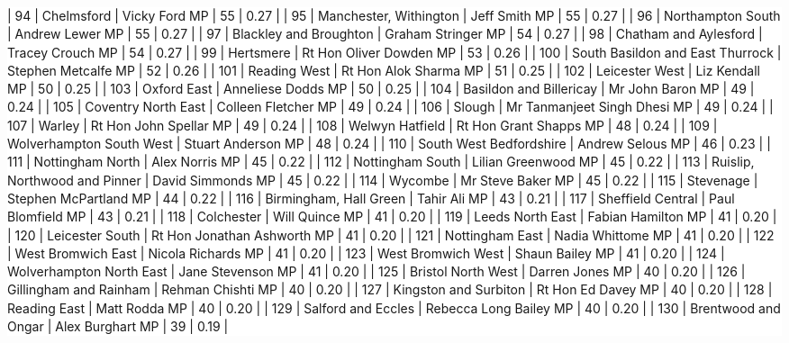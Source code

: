 | 94 | Chelmsford | Vicky Ford MP | 55 | 0.27 |
| 95 | Manchester, Withington | Jeff Smith MP | 55 | 0.27 |
| 96 | Northampton South | Andrew Lewer MP | 55 | 0.27 |
| 97 | Blackley and Broughton | Graham Stringer MP | 54 | 0.27 |
| 98 | Chatham and Aylesford | Tracey Crouch MP | 54 | 0.27 |
| 99 | Hertsmere | Rt Hon Oliver Dowden MP | 53 | 0.26 |
| 100 | South Basildon and East Thurrock | Stephen Metcalfe MP | 52 | 0.26 |
| 101 | Reading West | Rt Hon Alok Sharma MP | 51 | 0.25 |
| 102 | Leicester West | Liz Kendall MP | 50 | 0.25 |
| 103 | Oxford East | Anneliese Dodds MP | 50 | 0.25 |
| 104 | Basildon and Billericay | Mr John Baron MP | 49 | 0.24 |
| 105 | Coventry North East | Colleen Fletcher MP | 49 | 0.24 |
| 106 | Slough | Mr Tanmanjeet Singh Dhesi MP | 49 | 0.24 |
| 107 | Warley | Rt Hon John Spellar MP | 49 | 0.24 |
| 108 | Welwyn Hatfield | Rt Hon Grant Shapps MP | 48 | 0.24 |
| 109 | Wolverhampton South West | Stuart Anderson MP | 48 | 0.24 |
| 110 | South West Bedfordshire | Andrew Selous MP | 46 | 0.23 |
| 111 | Nottingham North | Alex Norris MP | 45 | 0.22 |
| 112 | Nottingham South | Lilian Greenwood MP | 45 | 0.22 |
| 113 | Ruislip, Northwood and Pinner | David Simmonds MP | 45 | 0.22 |
| 114 | Wycombe | Mr Steve Baker MP | 45 | 0.22 |
| 115 | Stevenage | Stephen McPartland MP | 44 | 0.22 |
| 116 | Birmingham, Hall Green | Tahir Ali MP | 43 | 0.21 |
| 117 | Sheffield Central | Paul Blomfield MP | 43 | 0.21 |
| 118 | Colchester | Will Quince MP | 41 | 0.20 |
| 119 | Leeds North East | Fabian Hamilton MP | 41 | 0.20 |
| 120 | Leicester South | Rt Hon Jonathan Ashworth MP | 41 | 0.20 |
| 121 | Nottingham East | Nadia Whittome MP | 41 | 0.20 |
| 122 | West Bromwich East | Nicola Richards MP | 41 | 0.20 |
| 123 | West Bromwich West | Shaun Bailey MP | 41 | 0.20 |
| 124 | Wolverhampton North East | Jane Stevenson MP | 41 | 0.20 |
| 125 | Bristol North West | Darren Jones MP | 40 | 0.20 |
| 126 | Gillingham and Rainham | Rehman Chishti MP | 40 | 0.20 |
| 127 | Kingston and Surbiton | Rt Hon Ed Davey MP | 40 | 0.20 |
| 128 | Reading East | Matt Rodda MP | 40 | 0.20 |
| 129 | Salford and Eccles | Rebecca Long Bailey MP | 40 | 0.20 |
| 130 | Brentwood and Ongar | Alex Burghart MP | 39 | 0.19 |